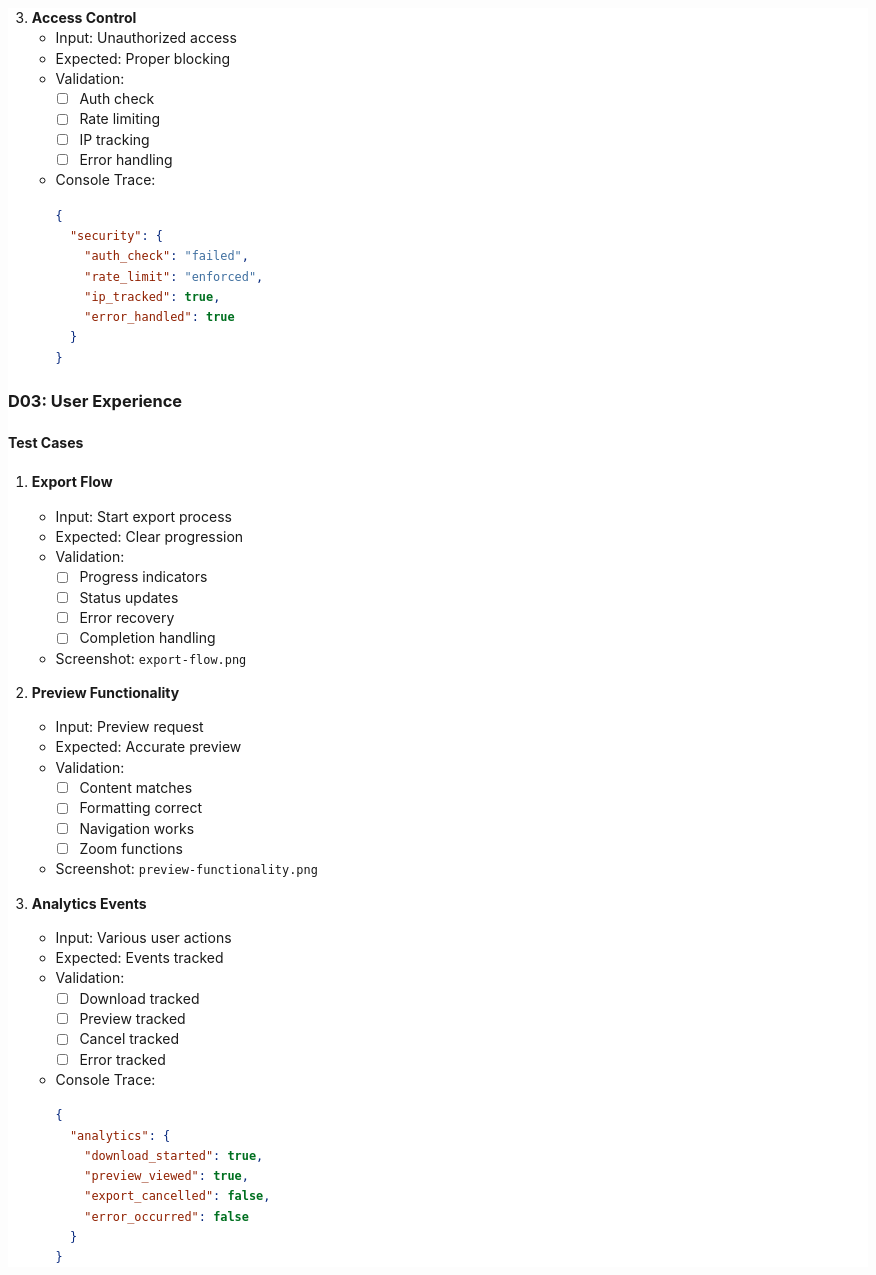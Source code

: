 3. **Access Control**
   - Input: Unauthorized access
   - Expected: Proper blocking
   - Validation:
     - [ ] Auth check
     - [ ] Rate limiting
     - [ ] IP tracking
     - [ ] Error handling
   - Console Trace:
     ```json
     {
       "security": {
         "auth_check": "failed",
         "rate_limit": "enforced",
         "ip_tracked": true,
         "error_handled": true
       }
     }
     ```

### D03: User Experience
#### Test Cases
1. **Export Flow**
   - Input: Start export process
   - Expected: Clear progression
   - Validation:
     - [ ] Progress indicators
     - [ ] Status updates
     - [ ] Error recovery
     - [ ] Completion handling
   - Screenshot: `export-flow.png`

2. **Preview Functionality**
   - Input: Preview request
   - Expected: Accurate preview
   - Validation:
     - [ ] Content matches
     - [ ] Formatting correct
     - [ ] Navigation works
     - [ ] Zoom functions
   - Screenshot: `preview-functionality.png`

3. **Analytics Events**
   - Input: Various user actions
   - Expected: Events tracked
   - Validation:
     - [ ] Download tracked
     - [ ] Preview tracked
     - [ ] Cancel tracked
     - [ ] Error tracked
   - Console Trace:
     ```json
     {
       "analytics": {
         "download_started": true,
         "preview_viewed": true,
         "export_cancelled": false,
         "error_occurred": false
       }
     }
     ```
